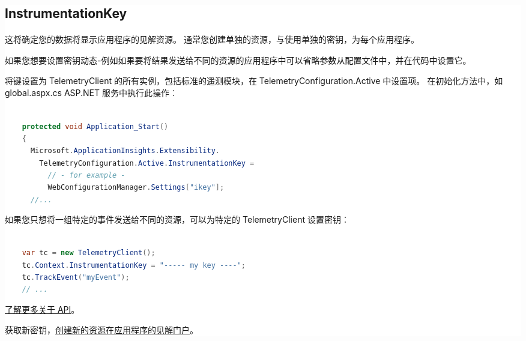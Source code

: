 

## <a name="instrumentationkey"></a>InstrumentationKey

这将确定您的数据将显示应用程序的见解资源。 通常您创建单独的资源，与使用单独的密钥，为每个应用程序。

如果您想要设置密钥动态-例如如果要将结果发送给不同的资源的应用程序中可以省略参数从配置文件中，并在代码中设置它。

将键设置为 TelemetryClient 的所有实例，包括标准的遥测模块，在 TelemetryConfiguration.Active 中设置项。 在初始化方法中，如 global.aspx.cs ASP.NET 服务中执行此操作︰

```C#

    protected void Application_Start()
    {
      Microsoft.ApplicationInsights.Extensibility.
        TelemetryConfiguration.Active.InstrumentationKey = 
          // - for example -
          WebConfigurationManager.Settings["ikey"];
      //...
```

如果您只想将一组特定的事件发送给不同的资源，可以为特定的 TelemetryClient 设置密钥︰

```C#

    var tc = new TelemetryClient();
    tc.Context.InstrumentationKey = "----- my key ----";
    tc.TrackEvent("myEvent");
    // ...

```

[了解更多关于 API][api]。

获取新密钥，[创建新的资源在应用程序的见解门户][new]。



[api]: app-insights-api-custom-events-metrics.md
[client]: app-insights-javascript.md
[diagnostic]: app-insights-diagnostic-search.md
[exceptions]: app-insights-asp-net-exceptions.md
[netlogs]: app-insights-asp-net-trace-logs.md
[new]: app-insights-create-new-resource.md
[redfield]: app-insights-monitor-performance-live-website-now.md
[start]: app-insights-overview.md

